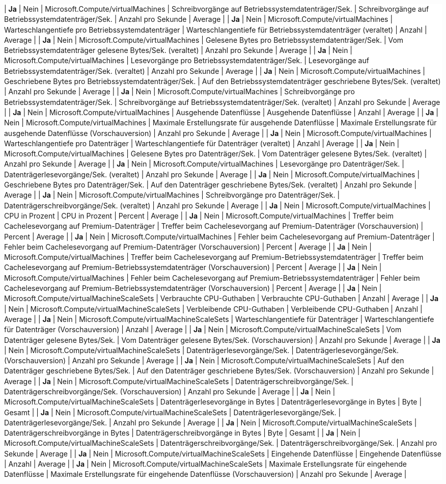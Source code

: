 | **Ja**  | Nein |  Microsoft.Compute/virtualMachines  |  Schreibvorgänge auf Betriebssystemdatenträger/Sek.  |  Schreibvorgänge auf Betriebssystemdatenträger/Sek.  |  Anzahl pro Sekunde  |  Average | 
| **Ja**  | Nein |  Microsoft.Compute/virtualMachines  |  Warteschlangentiefe pro Betriebssystemdatenträger  |  Warteschlangentiefe für Betriebssystemdatenträger (veraltet)  |  Anzahl  |  Average | 
| **Ja**  | Nein |  Microsoft.Compute/virtualMachines  |  Gelesene Bytes pro Betriebssystemdatenträger/Sek.  |  Vom Betriebssystemdatenträger gelesene Bytes/Sek. (veraltet)  |  Anzahl pro Sekunde  |  Average | 
| **Ja**  | Nein |  Microsoft.Compute/virtualMachines  |  Lesevorgänge pro Betriebssystemdatenträger/Sek.  |  Lesevorgänge auf Betriebssystemdatenträger/Sek. (veraltet)  |  Anzahl pro Sekunde  |  Average | 
| **Ja**  | Nein |  Microsoft.Compute/virtualMachines  |  Geschriebene Bytes pro Betriebssystemdatenträger/Sek.  |  Auf den Betriebssystemdatenträger geschriebene Bytes/Sek. (veraltet)  |  Anzahl pro Sekunde  |  Average | 
| **Ja**  | Nein |  Microsoft.Compute/virtualMachines  |  Schreibvorgänge pro Betriebssystemdatenträger/Sek.  |  Schreibvorgänge auf Betriebssystemdatenträger/Sek. (veraltet)  |  Anzahl pro Sekunde  |  Average | 
| **Ja**  | Nein |  Microsoft.Compute/virtualMachines  |  Ausgehende Datenflüsse  |  Ausgehende Datenflüsse  |  Anzahl  |  Average | 
| **Ja**  | Nein |  Microsoft.Compute/virtualMachines  |  Maximale Erstellungsrate für ausgehende Datenflüsse  |  Maximale Erstellungsrate für ausgehende Datenflüsse (Vorschauversion)  |  Anzahl pro Sekunde  |  Average | 
| **Ja**  | Nein |  Microsoft.Compute/virtualMachines  |  Warteschlangentiefe pro Datenträger  |  Warteschlangentiefe für Datenträger (veraltet)  |  Anzahl  |  Average | 
| **Ja**  | Nein |  Microsoft.Compute/virtualMachines  |  Gelesene Bytes pro Datenträger/Sek.  |  Vom Datenträger gelesene Bytes/Sek. (veraltet)  |  Anzahl pro Sekunde  |  Average | 
| **Ja**  | Nein |  Microsoft.Compute/virtualMachines  |  Lesevorgänge pro Datenträger/Sek.  |  Datenträgerlesevorgänge/Sek. (veraltet)  |  Anzahl pro Sekunde  |  Average | 
| **Ja**  | Nein |  Microsoft.Compute/virtualMachines  |  Geschriebene Bytes pro Datenträger/Sek.  |  Auf den Datenträger geschriebene Bytes/Sek. (veraltet)  |  Anzahl pro Sekunde  |  Average | 
| **Ja**  | Nein |  Microsoft.Compute/virtualMachines  |  Schreibvorgänge pro Datenträger/Sek.  |  Datenträgerschreibvorgänge/Sek. (veraltet)  |  Anzahl pro Sekunde  |  Average | 
| **Ja**  | Nein |  Microsoft.Compute/virtualMachines  |  CPU in Prozent  |  CPU in Prozent  |  Percent  |  Average | 
| **Ja**  | Nein |  Microsoft.Compute/virtualMachines  |  Treffer beim Cachelesevorgang auf Premium-Datenträger  |  Treffer beim Cachelesevorgang auf Premium-Datenträger (Vorschauversion)  |  Percent  |  Average | 
| **Ja**  | Nein |  Microsoft.Compute/virtualMachines  |  Fehler beim Cachelesevorgang auf Premium-Datenträger  |  Fehler beim Cachelesevorgang auf Premium-Datenträger (Vorschauversion)  |  Percent  |  Average | 
| **Ja**  | Nein |  Microsoft.Compute/virtualMachines  |  Treffer beim Cachelesevorgang auf Premium-Betriebssystemdatenträger  |  Treffer beim Cachelesevorgang auf Premium-Betriebssystemdatenträger (Vorschauversion)  |  Percent  |  Average | 
| **Ja**  | Nein |  Microsoft.Compute/virtualMachines  |  Fehler beim Cachelesevorgang auf Premium-Betriebssystemdatenträger  |  Fehler beim Cachelesevorgang auf Premium-Betriebssystemdatenträger (Vorschauversion)  |  Percent  |  Average | 
| **Ja**  | Nein |  Microsoft.Compute/virtualMachineScaleSets  |  Verbrauchte CPU-Guthaben  |  Verbrauchte CPU-Guthaben  |  Anzahl  |  Average | 
| **Ja**  | Nein |  Microsoft.Compute/virtualMachineScaleSets  |  Verbleibende CPU-Guthaben  |  Verbleibende CPU-Guthaben  |  Anzahl  |  Average | 
| **Ja**  | Nein |  Microsoft.Compute/virtualMachineScaleSets  |  Warteschlangentiefe für Datenträger  |  Warteschlangentiefe für Datenträger (Vorschauversion)  |  Anzahl  |  Average | 
| **Ja**  | Nein |  Microsoft.Compute/virtualMachineScaleSets  |  Vom Datenträger gelesene Bytes/Sek.  |  Vom Datenträger gelesene Bytes/Sek. (Vorschauversion)  |  Anzahl pro Sekunde  |  Average | 
| **Ja**  | Nein |  Microsoft.Compute/virtualMachineScaleSets  |  Datenträgerlesevorgänge/Sek.  |  Datenträgerlesevorgänge/Sek. (Vorschauversion)  |  Anzahl pro Sekunde  |  Average | 
| **Ja**  | Nein |  Microsoft.Compute/virtualMachineScaleSets  |  Auf den Datenträger geschriebene Bytes/Sek.  |  Auf den Datenträger geschriebene Bytes/Sek. (Vorschauversion)  |  Anzahl pro Sekunde  |  Average | 
| **Ja**  | Nein |  Microsoft.Compute/virtualMachineScaleSets  |  Datenträgerschreibvorgänge/Sek.  |  Datenträgerschreibvorgänge/Sek. (Vorschauversion)  |  Anzahl pro Sekunde  |  Average | 
| **Ja**  | Nein |  Microsoft.Compute/virtualMachineScaleSets  |  Datenträgerlesevorgänge in Bytes  |  Datenträgerlesevorgänge in Bytes  |  Byte  |  Gesamt | 
| **Ja**  | Nein |  Microsoft.Compute/virtualMachineScaleSets  |  Datenträgerlesevorgänge/Sek.  |  Datenträgerlesevorgänge/Sek.  |  Anzahl pro Sekunde  |  Average | 
| **Ja**  | Nein |  Microsoft.Compute/virtualMachineScaleSets  |  Datenträgerschreibvorgänge in Bytes  |  Datenträgerschreibvorgänge in Bytes  |  Byte  |  Gesamt | 
| **Ja**  | Nein |  Microsoft.Compute/virtualMachineScaleSets  |  Datenträgerschreibvorgänge/Sek.  |  Datenträgerschreibvorgänge/Sek.  |  Anzahl pro Sekunde  |  Average | 
| **Ja**  | Nein |  Microsoft.Compute/virtualMachineScaleSets  |  Eingehende Datenflüsse  |  Eingehende Datenflüsse  |  Anzahl  |  Average | 
| **Ja**  | Nein |  Microsoft.Compute/virtualMachineScaleSets  |  Maximale Erstellungsrate für eingehende Datenflüsse  |  Maximale Erstellungsrate für eingehende Datenflüsse (Vorschauversion)  |  Anzahl pro Sekunde  |  Average | 